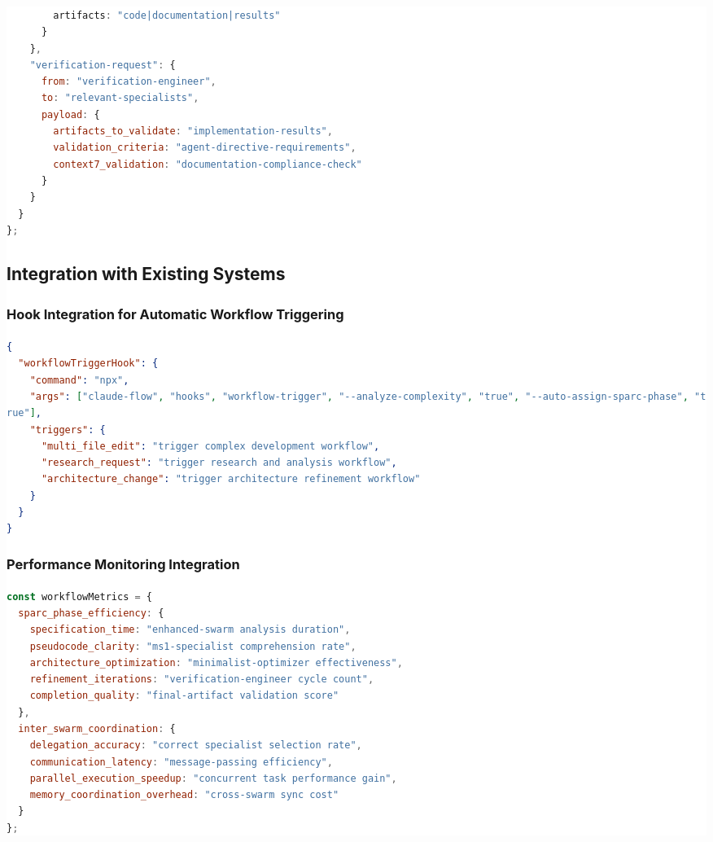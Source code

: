 ```javascript
        artifacts: "code|documentation|results"
      }
    },
    "verification-request": {
      from: "verification-engineer",
      to: "relevant-specialists",
      payload: {
        artifacts_to_validate: "implementation-results",
        validation_criteria: "agent-directive-requirements",
        context7_validation: "documentation-compliance-check"
      }
    }
  }
};
```

## Integration with Existing Systems

### Hook Integration for Automatic Workflow Triggering
```json
{
  "workflowTriggerHook": {
    "command": "npx",
    "args": ["claude-flow", "hooks", "workflow-trigger", "--analyze-complexity", "true", "--auto-assign-sparc-phase", "true"],
    "triggers": {
      "multi_file_edit": "trigger complex development workflow",
      "research_request": "trigger research and analysis workflow", 
      "architecture_change": "trigger architecture refinement workflow"
    }
  }
}
```

### Performance Monitoring Integration
```javascript
const workflowMetrics = {
  sparc_phase_efficiency: {
    specification_time: "enhanced-swarm analysis duration",
    pseudocode_clarity: "ms1-specialist comprehension rate",
    architecture_optimization: "minimalist-optimizer effectiveness",
    refinement_iterations: "verification-engineer cycle count",
    completion_quality: "final-artifact validation score"
  },
  inter_swarm_coordination: {
    delegation_accuracy: "correct specialist selection rate",
    communication_latency: "message-passing efficiency",
    parallel_execution_speedup: "concurrent task performance gain",
    memory_coordination_overhead: "cross-swarm sync cost"
  }
};
```
